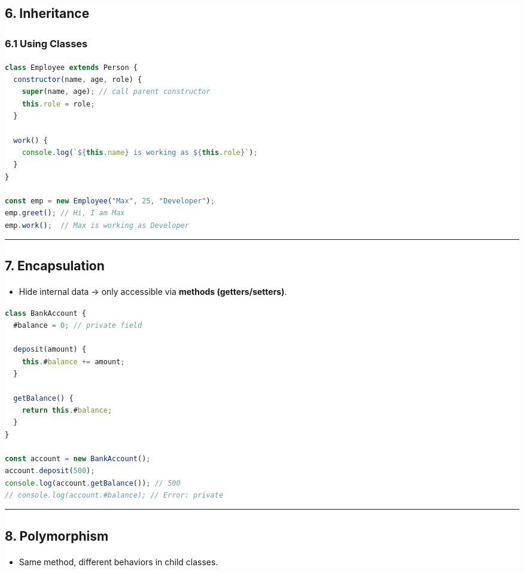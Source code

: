 
## 6. Inheritance

### 6.1 Using Classes

```js
class Employee extends Person {
  constructor(name, age, role) {
    super(name, age); // call parent constructor
    this.role = role;
  }

  work() {
    console.log(`${this.name} is working as ${this.role}`);
  }
}

const emp = new Employee("Max", 25, "Developer");
emp.greet(); // Hi, I am Max
emp.work();  // Max is working as Developer
```

---

## 7. Encapsulation

* Hide internal data → only accessible via **methods (getters/setters)**.

```js
class BankAccount {
  #balance = 0; // private field

  deposit(amount) {
    this.#balance += amount;
  }

  getBalance() {
    return this.#balance;
  }
}

const account = new BankAccount();
account.deposit(500);
console.log(account.getBalance()); // 500
// console.log(account.#balance); // Error: private
```

---

## 8. Polymorphism

* Same method, different behaviors in child classes.

